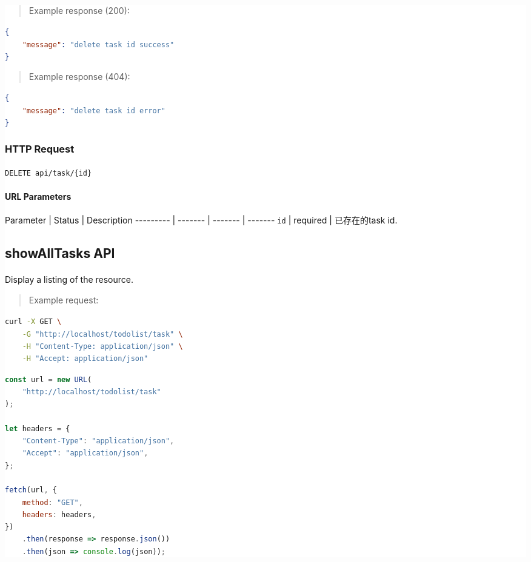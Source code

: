 
> Example response (200):

```json
{
    "message": "delete task id success"
}
```
> Example response (404):

```json
{
    "message": "delete task id error"
}
```

### HTTP Request
`DELETE api/task/{id}`

#### URL Parameters

Parameter | Status | Description
--------- | ------- | ------- | -------
    `id` |  required  | 已存在的task id.




## showAllTasks API
Display a listing of the resource.

> Example request:

```bash
curl -X GET \
    -G "http://localhost/todolist/task" \
    -H "Content-Type: application/json" \
    -H "Accept: application/json"
```

```javascript
const url = new URL(
    "http://localhost/todolist/task"
);

let headers = {
    "Content-Type": "application/json",
    "Accept": "application/json",
};

fetch(url, {
    method: "GET",
    headers: headers,
})
    .then(response => response.json())
    .then(json => console.log(json));
```
